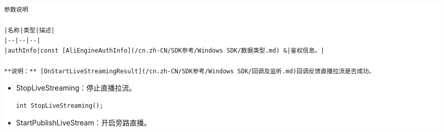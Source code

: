     参数说明

    |名称|类型|描述|
    |--|--|--|
    |authInfo|const [AliEngineAuthInfo](/cn.zh-CN/SDK参考/Windows SDK/数据类型.md) &|鉴权信息。|

    **说明：** [OnStartLiveStreamingResult](/cn.zh-CN/SDK参考/Windows SDK/回调及监听.md)回调反馈直播拉流是否成功。

-   StopLiveStreaming：停止直播拉流。

    ```
    int StopLiveStreaming();
    ```

-   StartPublishLiveStream：开启旁路直播。

